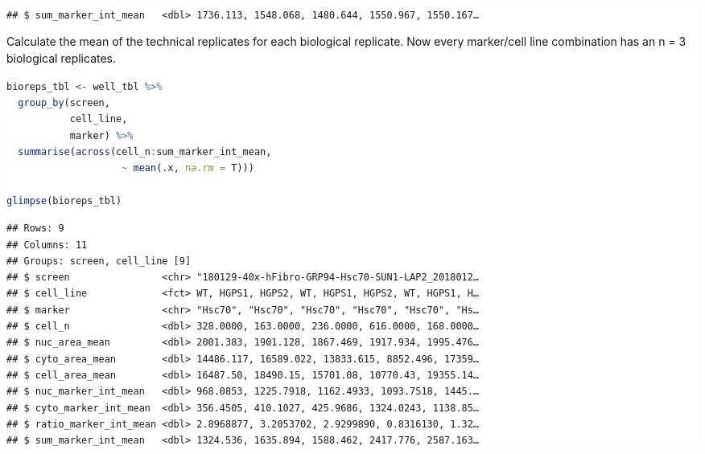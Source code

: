     ## $ sum_marker_int_mean   <dbl> 1736.113, 1548.068, 1480.644, 1550.967, 1550.167…

Calculate the mean of the technical replicates for each biological
replicate. Now every marker/cell line combination has an n = 3
biological replicates.

``` r
bioreps_tbl <- well_tbl %>%
  group_by(screen,
           cell_line,
           marker) %>%
  summarise(across(cell_n:sum_marker_int_mean,
                    ~ mean(.x, na.rm = T)))

glimpse(bioreps_tbl)
```

    ## Rows: 9
    ## Columns: 11
    ## Groups: screen, cell_line [9]
    ## $ screen                <chr> "180129-40x-hFibro-GRP94-Hsc70-SUN1-LAP2_2018012…
    ## $ cell_line             <fct> WT, HGPS1, HGPS2, WT, HGPS1, HGPS2, WT, HGPS1, H…
    ## $ marker                <chr> "Hsc70", "Hsc70", "Hsc70", "Hsc70", "Hsc70", "Hs…
    ## $ cell_n                <dbl> 328.0000, 163.0000, 236.0000, 616.0000, 168.0000…
    ## $ nuc_area_mean         <dbl> 2001.383, 1901.128, 1867.469, 1917.934, 1995.476…
    ## $ cyto_area_mean        <dbl> 14486.117, 16589.022, 13833.615, 8852.496, 17359…
    ## $ cell_area_mean        <dbl> 16487.50, 18490.15, 15701.08, 10770.43, 19355.14…
    ## $ nuc_marker_int_mean   <dbl> 968.0853, 1225.7918, 1162.4933, 1093.7518, 1445.…
    ## $ cyto_marker_int_mean  <dbl> 356.4505, 410.1027, 425.9686, 1324.0243, 1138.85…
    ## $ ratio_marker_int_mean <dbl> 2.8968877, 3.2053702, 2.9299890, 0.8316130, 1.32…
    ## $ sum_marker_int_mean   <dbl> 1324.536, 1635.894, 1588.462, 2417.776, 2587.163…
